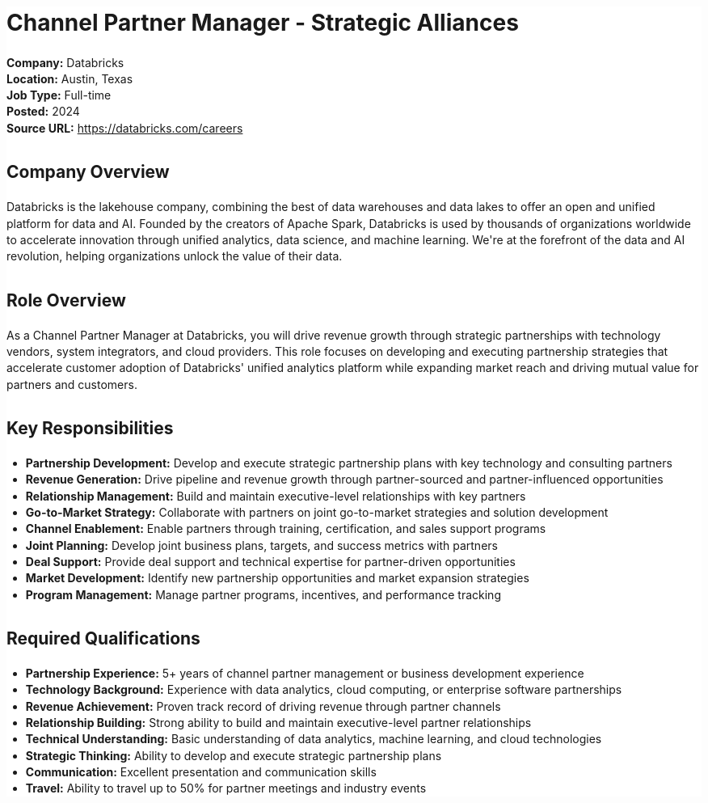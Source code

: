 # Channel Partner Manager - Strategic Alliances

**Company:** Databricks  
**Location:** Austin, Texas  
**Job Type:** Full-time  
**Posted:** 2024  
**Source URL:** https://databricks.com/careers

## Company Overview

Databricks is the lakehouse company, combining the best of data warehouses and data lakes to offer an open and unified platform for data and AI. Founded by the creators of Apache Spark, Databricks is used by thousands of organizations worldwide to accelerate innovation through unified analytics, data science, and machine learning. We're at the forefront of the data and AI revolution, helping organizations unlock the value of their data.

## Role Overview

As a Channel Partner Manager at Databricks, you will drive revenue growth through strategic partnerships with technology vendors, system integrators, and cloud providers. This role focuses on developing and executing partnership strategies that accelerate customer adoption of Databricks' unified analytics platform while expanding market reach and driving mutual value for partners and customers.

## Key Responsibilities

- **Partnership Development:** Develop and execute strategic partnership plans with key technology and consulting partners
- **Revenue Generation:** Drive pipeline and revenue growth through partner-sourced and partner-influenced opportunities
- **Relationship Management:** Build and maintain executive-level relationships with key partners
- **Go-to-Market Strategy:** Collaborate with partners on joint go-to-market strategies and solution development
- **Channel Enablement:** Enable partners through training, certification, and sales support programs
- **Joint Planning:** Develop joint business plans, targets, and success metrics with partners
- **Deal Support:** Provide deal support and technical expertise for partner-driven opportunities
- **Market Development:** Identify new partnership opportunities and market expansion strategies
- **Program Management:** Manage partner programs, incentives, and performance tracking

## Required Qualifications

- **Partnership Experience:** 5+ years of channel partner management or business development experience
- **Technology Background:** Experience with data analytics, cloud computing, or enterprise software partnerships
- **Revenue Achievement:** Proven track record of driving revenue through partner channels
- **Relationship Building:** Strong ability to build and maintain executive-level partner relationships
- **Technical Understanding:** Basic understanding of data analytics, machine learning, and cloud technologies
- **Strategic Thinking:** Ability to develop and execute strategic partnership plans
- **Communication:** Excellent presentation and communication skills
- **Travel:** Ability to travel up to 50% for partner meetings and industry events
